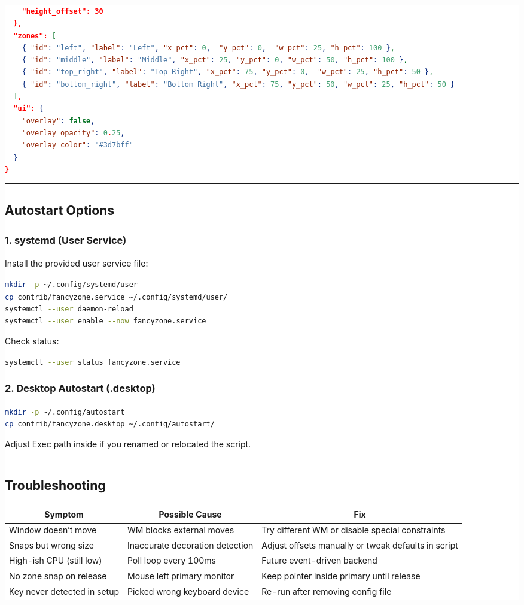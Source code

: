 ```json
    "height_offset": 30
  },
  "zones": [
    { "id": "left", "label": "Left", "x_pct": 0,  "y_pct": 0,  "w_pct": 25, "h_pct": 100 },
    { "id": "middle", "label": "Middle", "x_pct": 25, "y_pct": 0, "w_pct": 50, "h_pct": 100 },
    { "id": "top_right", "label": "Top Right", "x_pct": 75, "y_pct": 0,  "w_pct": 25, "h_pct": 50 },
    { "id": "bottom_right", "label": "Bottom Right", "x_pct": 75, "y_pct": 50, "w_pct": 25, "h_pct": 50 }
  ],
  "ui": {
    "overlay": false,
    "overlay_opacity": 0.25,
    "overlay_color": "#3d7bff"
  }
}
```

---

## Autostart Options

### 1. systemd (User Service)

Install the provided user service file:

```bash
mkdir -p ~/.config/systemd/user
cp contrib/fancyzone.service ~/.config/systemd/user/
systemctl --user daemon-reload
systemctl --user enable --now fancyzone.service
```

Check status:
```bash
systemctl --user status fancyzone.service
```

### 2. Desktop Autostart (.desktop)

```bash
mkdir -p ~/.config/autostart
cp contrib/fancyzone.desktop ~/.config/autostart/
```

Adjust Exec path inside if you renamed or relocated the script.

---

## Troubleshooting

| Symptom | Possible Cause | Fix |
|---------|----------------|-----|
| Window doesn’t move | WM blocks external moves | Try different WM or disable special constraints |
| Snaps but wrong size | Inaccurate decoration detection | Adjust offsets manually or tweak defaults in script |
| High-ish CPU (still low) | Poll loop every 100ms | Future event-driven backend |
| No zone snap on release | Mouse left primary monitor | Keep pointer inside primary until release |
| Key never detected in setup | Picked wrong keyboard device | Re-run after removing config file |
